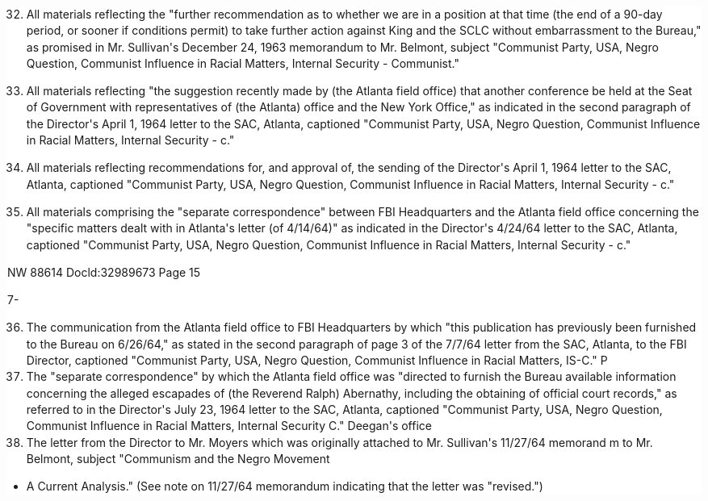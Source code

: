 32. All materials reflecting the "further recommendation as
to whether we are in a position at that time (the end
of a 90-day period, or sooner if conditions permit) to
take further action against King and the SCLC without
embarrassment to the Bureau," as promised in Mr. Sullivan's
December 24, 1963 memorandum to Mr. Belmont, subject
"Communist Party, USA, Negro Question, Communist Influence
in Racial Matters, Internal Security - Communist."

33. All materials reflecting "the suggestion recently made by
(the Atlanta field office) that another conference be
held at the Seat of Government with representatives of
(the Atlanta) office and the New York Office," as indicated
in the second paragraph of the Director's April 1, 1964
letter to the SAC, Atlanta, captioned "Communist Party, USA,
Negro Question, Communist Influence in Racial Matters,
Internal Security - c."

34. All materials reflecting recommendations for, and
approval of, the sending of the Director's April 1, 1964
letter to the SAC, Atlanta, captioned "Communist Party,
USA, Negro Question, Communist Influence in Racial
Matters, Internal Security - c."

35. All materials comprising the "separate correspondence"
between FBI Headquarters and the Atlanta field office
concerning the "specific matters dealt with in Atlanta's
letter (of 4/14/64)" as indicated in the Director's
4/24/64 letter to the SAC, Atlanta, captioned "Communist
Party, USA, Negro Question, Communist Influence in
Racial Matters, Internal Security - c."

NW 88614 Docld:32989673 Page 15

7-

36. The communication from the Atlanta field office to FBI
Headquarters by which "this publication has previously
been furnished to the Bureau on 6/26/64," as stated in
the second paragraph of page 3 of the 7/7/64 letter
from the SAC, Atlanta, to the FBI Director, captioned
"Communist Party, USA, Negro Question, Communist
Influence in Racial Matters, IS-C."
P
37. The "separate correspondence" by which the Atlanta
field office was "directed to furnish the Bureau
available information concerning the alleged escapades
of (the Reverend Ralph) Abernathy, including the
obtaining of official court records," as referred to
in the Director's July 23, 1964 letter to the SAC,
Atlanta, captioned "Communist Party, USA, Negro Question,
Communist Influence in Racial Matters, Internal Security
C."
Deegan's
office
38. The letter from the Director to Mr. Moyers which was
originally attached to Mr. Sullivan's 11/27/64 memorand m
to Mr. Belmont, subject "Communism and the Negro Movement
- A Current Analysis." (See note on 11/27/64 memorandum
indicating that the letter was "revised.")
